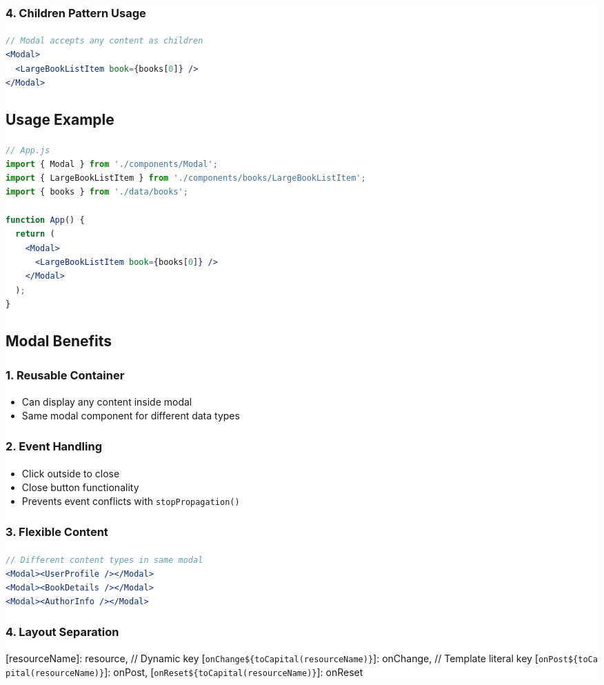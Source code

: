 
### **4. Children Pattern Usage**

```jsx
// Modal accepts any content as children
<Modal>
  <LargeBookListItem book={books[0]} />
</Modal>
```


## Usage Example

```jsx
// App.js
import { Modal } from './components/Modal';
import { LargeBookListItem } from './components/books/LargeBookListItem';
import { books } from './data/books';

function App() {
  return (
    <Modal>
      <LargeBookListItem book={books[0]} />
    </Modal>
  );
}
```


## Modal Benefits

### **1. Reusable Container**

- Can display any content inside modal
- Same modal component for different data types


### **2. Event Handling**

- Click outside to close
- Close button functionality
- Prevents event conflicts with `stopPropagation()`


### **3. Flexible Content**

```jsx
// Different content types in same modal
<Modal><UserProfile /></Modal>
<Modal><BookDetails /></Modal>
<Modal><AuthorInfo /></Modal>
```


### **4. Layout Separation**


  [resourceName]: resource,                           // Dynamic key
  [`onChange${toCapital(resourceName)}`]: onChange,    // Template literal key
  [`onPost${toCapital(resourceName)}`]: onPost,
  [`onReset${toCapital(resourceName)}`]: onReset